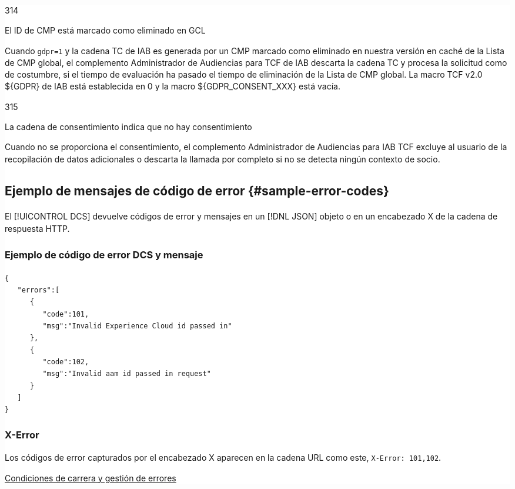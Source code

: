    <td colname="col1"> <p>314 </p> </td> 
   <td colname="col2"> <p>El ID de CMP está marcado como eliminado en GCL</p> </td> 
   <td colname="col3"> <p>Cuando <code>gdpr=1</code> y la cadena TC de IAB es generada por un CMP marcado como eliminado en nuestra versión en caché de la Lista de CMP global, el complemento Administrador de Audiencias para TCF de IAB descarta la cadena TC y procesa la solicitud como de costumbre, si el tiempo de evaluación ha pasado el tiempo de eliminación de la Lista de CMP global. La macro TCF v2.0 ${GDPR} de IAB está establecida en 0 y la macro ${GDPR_CONSENT_XXX} está vacía.</p></td>
  </tr>
   <tr> 
   <td colname="col1"> <p>315 </p> </td> 
   <td colname="col2"> <p>La cadena de consentimiento indica que no hay consentimiento</p> </td> 
   <td colname="col3"> <p>Cuando no se proporciona el consentimiento, el complemento Administrador de Audiencias para IAB TCF excluye al usuario de la recopilación de datos adicionales o descarta la llamada por completo si no se detecta ningún contexto de socio.</p>
   </td>
  </tr>

</tbody>
</table>

## Ejemplo de mensajes de código de error {#sample-error-codes}

El [!UICONTROL DCS] devuelve códigos de error y mensajes en un [!DNL JSON] objeto o en un encabezado X de la cadena de respuesta HTTP.

### Ejemplo de código de error DCS y mensaje

```
{ 
   "errors":[ 
      { 
         "code":101,
         "msg":"Invalid Experience Cloud id passed in"
      },
      { 
         "code":102,
         "msg":"Invalid aam id passed in request"
      }
   ]
}
```

### X-Error

Los códigos de error capturados por el encabezado X aparecen en la cadena URL como este, `X-Error: 101,102`.

[Condiciones de carrera y gestión de errores](../../../api/dcs-intro/dcs-api-reference/dcs-race-conditions.md)